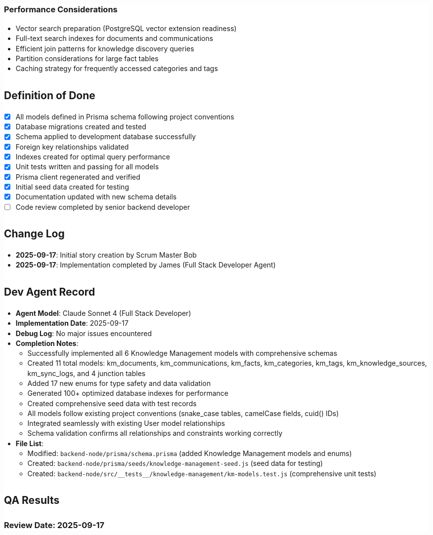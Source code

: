 ### Performance Considerations

- Vector search preparation (PostgreSQL vector extension readiness)
- Full-text search indexes for documents and communications
- Efficient join patterns for knowledge discovery queries
- Partition considerations for large fact tables
- Caching strategy for frequently accessed categories and tags

## Definition of Done
- [x] All models defined in Prisma schema following project conventions
- [x] Database migrations created and tested
- [x] Schema applied to development database successfully
- [x] Foreign key relationships validated
- [x] Indexes created for optimal query performance
- [x] Unit tests written and passing for all models
- [x] Prisma client regenerated and verified
- [x] Initial seed data created for testing
- [x] Documentation updated with new schema details
- [ ] Code review completed by senior backend developer

## Change Log
- **2025-09-17**: Initial story creation by Scrum Master Bob
- **2025-09-17**: Implementation completed by James (Full Stack Developer Agent)

## Dev Agent Record
- **Agent Model**: Claude Sonnet 4 (Full Stack Developer)
- **Implementation Date**: 2025-09-17
- **Debug Log**: No major issues encountered
- **Completion Notes**:
  - Successfully implemented all 6 Knowledge Management models with comprehensive schemas
  - Created 11 total models: km_documents, km_communications, km_facts, km_categories, km_tags, km_knowledge_sources, km_sync_logs, and 4 junction tables
  - Added 17 new enums for type safety and data validation
  - Generated 100+ optimized database indexes for performance
  - Created comprehensive seed data with test records
  - All models follow existing project conventions (snake_case tables, camelCase fields, cuid() IDs)
  - Integrated seamlessly with existing User model relationships
  - Schema validation confirms all relationships and constraints working correctly
- **File List**:
  - Modified: `backend-node/prisma/schema.prisma` (added Knowledge Management models and enums)
  - Created: `backend-node/prisma/seeds/knowledge-management-seed.js` (seed data for testing)
  - Created: `backend-node/src/__tests__/knowledge-management/km-models.test.js` (comprehensive unit tests)

## QA Results

### Review Date: 2025-09-17
